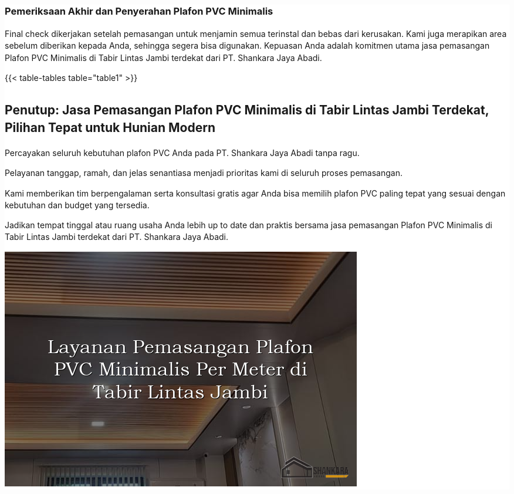 ### Pemeriksaan Akhir dan Penyerahan Plafon PVC Minimalis

Final check dikerjakan setelah pemasangan untuk menjamin semua terinstal dan bebas dari kerusakan. Kami juga merapikan area sebelum diberikan kepada Anda, sehingga segera bisa digunakan. Kepuasan Anda adalah komitmen utama jasa pemasangan Plafon PVC Minimalis di Tabir Lintas Jambi terdekat dari PT. Shankara Jaya Abadi.

{{< table-tables table="table1" >}}

## Penutup: Jasa Pemasangan Plafon PVC Minimalis di Tabir Lintas Jambi Terdekat, Pilihan Tepat untuk Hunian Modern

Percayakan seluruh kebutuhan plafon PVC Anda pada PT. Shankara Jaya Abadi tanpa ragu.

Pelayanan tanggap, ramah, dan jelas senantiasa menjadi prioritas kami di seluruh proses pemasangan.

Kami memberikan tim berpengalaman serta konsultasi gratis agar Anda bisa memilih plafon PVC paling tepat yang sesuai dengan kebutuhan dan budget yang tersedia.

Jadikan tempat tinggal atau ruang usaha Anda lebih up to date dan praktis bersama jasa pemasangan Plafon PVC Minimalis di Tabir Lintas Jambi terdekat dari PT. Shankara Jaya Abadi.

![Layanan Pemasangan Plafon PVC Minimalis Per Meter di Tabir Lintas Jambi](/images/Jasa-Pasang/Layanan-Pemasangan-Plafon-PVC-Minimalis-Per-Meter-di-Tabir-Lintas-Jambi.png)
